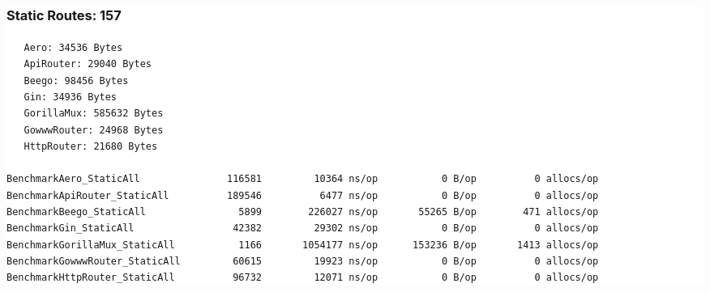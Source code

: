 ### Static Routes: 157

```Shell
   Aero: 34536 Bytes
   ApiRouter: 29040 Bytes
   Beego: 98456 Bytes
   Gin: 34936 Bytes
   GorillaMux: 585632 Bytes
   GowwwRouter: 24968 Bytes
   HttpRouter: 21680 Bytes

BenchmarkAero_StaticAll           	  116581	     10364 ns/op	       0 B/op	       0 allocs/op
BenchmarkApiRouter_StaticAll      	  189546	      6477 ns/op	       0 B/op	       0 allocs/op
BenchmarkBeego_StaticAll          	    5899	    226027 ns/op	   55265 B/op	     471 allocs/op
BenchmarkGin_StaticAll            	   42382	     29302 ns/op	       0 B/op	       0 allocs/op
BenchmarkGorillaMux_StaticAll     	    1166	   1054177 ns/op	  153236 B/op	    1413 allocs/op
BenchmarkGowwwRouter_StaticAll    	   60615	     19923 ns/op	       0 B/op	       0 allocs/op
BenchmarkHttpRouter_StaticAll     	   96732	     12071 ns/op	       0 B/op	       0 allocs/op
```
